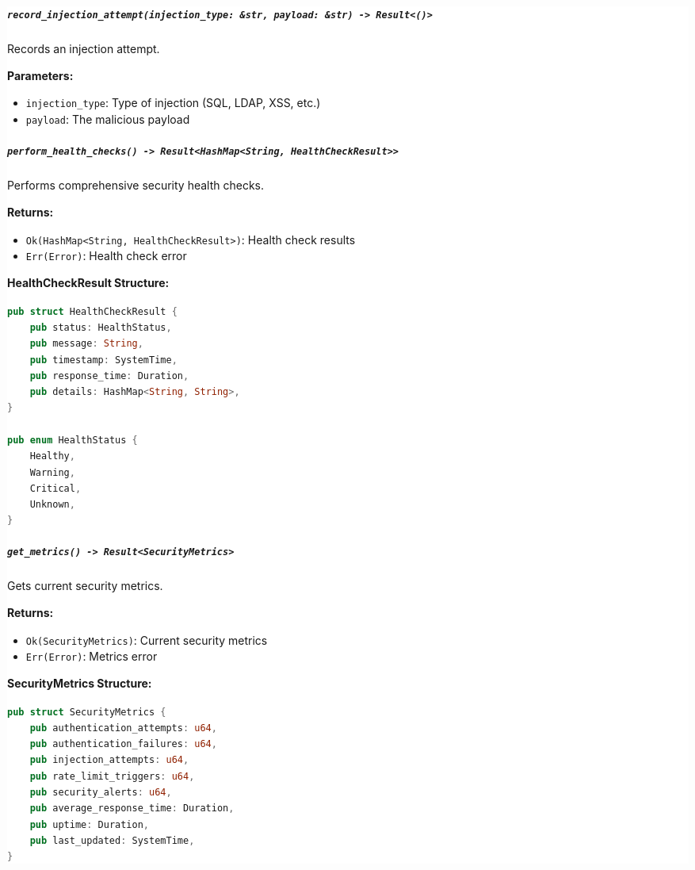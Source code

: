 ##### `record_injection_attempt(injection_type: &str, payload: &str) -> Result<()>`

Records an injection attempt.

**Parameters:**
- `injection_type`: Type of injection (SQL, LDAP, XSS, etc.)
- `payload`: The malicious payload

##### `perform_health_checks() -> Result<HashMap<String, HealthCheckResult>>`

Performs comprehensive security health checks.

**Returns:**
- `Ok(HashMap<String, HealthCheckResult>)`: Health check results
- `Err(Error)`: Health check error

**HealthCheckResult Structure:**
```rust
pub struct HealthCheckResult {
    pub status: HealthStatus,
    pub message: String,
    pub timestamp: SystemTime,
    pub response_time: Duration,
    pub details: HashMap<String, String>,
}

pub enum HealthStatus {
    Healthy,
    Warning,
    Critical,
    Unknown,
}
```

##### `get_metrics() -> Result<SecurityMetrics>`

Gets current security metrics.

**Returns:**
- `Ok(SecurityMetrics)`: Current security metrics
- `Err(Error)`: Metrics error

**SecurityMetrics Structure:**
```rust
pub struct SecurityMetrics {
    pub authentication_attempts: u64,
    pub authentication_failures: u64,
    pub injection_attempts: u64,
    pub rate_limit_triggers: u64,
    pub security_alerts: u64,
    pub average_response_time: Duration,
    pub uptime: Duration,
    pub last_updated: SystemTime,
}
```

